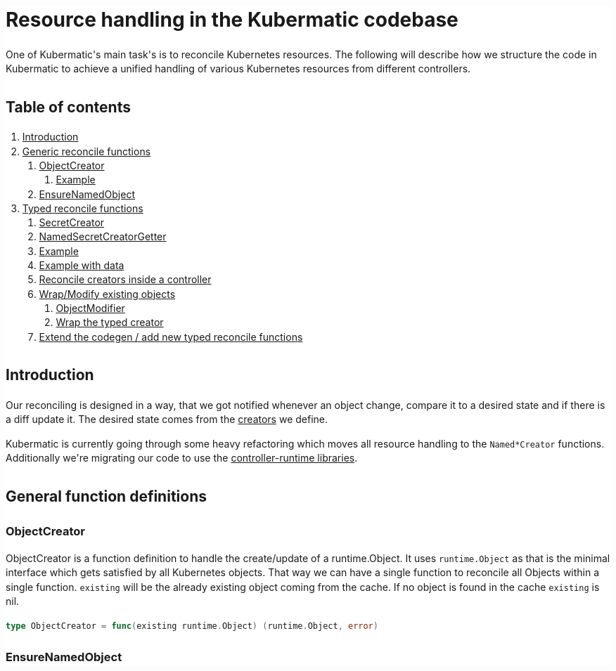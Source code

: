 # Resource handling in the Kubermatic codebase

One of Kubermatic's main task's is to reconcile Kubernetes resources.
The following will describe how we structure the code in Kubermatic to achieve a unified handling of various Kubernetes resources from different controllers.

## Table of contents
1. [Introduction](#introduction)
2. [Generic reconcile functions](#general-function-definitions)
    1. [ObjectCreator](#objectcreator)
        1. [Example](#example-implementation)
    2. [EnsureNamedObject](#ensurenamedobject)
3. [Typed reconcile functions](#reconcilesecrets-aka-reduce-the-type-casting)
    1. [SecretCreator](#secretcreator)
    2. [NamedSecretCreatorGetter](#namedsecretcreatorgetter)
    3. [Example](#example-namedsecretcreator-implementation)
    4. [Example with data](#template-data)
    5. [Reconcile creators inside a controller](#reconcile-the-resources-in-a-controller)
    6. [Wrap/Modify existing objects](#wrapmodify-existing-objects)
        1. [ObjectModifier](#objectmodifier)
        2. [Wrap the typed creator](#wrap-the-typed-creator)
    7. [Extend the codegen / add new typed reconcile functions](#extend-the-codegen)
    
## Introduction

Our reconciling is designed in a way, that we got notified whenever an object change, compare it to a desired state and if there is a diff update it.
The desired state comes from the [creators](#objectcreator) we define.

Kubermatic is currently going through some heavy refactoring which moves all resource handling to the `Named*Creator` functions.
Additionally we're migrating our code to use the [controller-runtime libraries](https://github.com/kubernetes-sigs/controller-runtime). 

## General function definitions

### ObjectCreator

ObjectCreator is a function definition to handle the create/update of a runtime.Object.
It uses `runtime.Object` as that is the minimal interface which gets satisfied by all Kubernetes objects.
That way we can have a single function to reconcile all Objects within a single function.
`existing` will be the already existing object coming from the cache. If no object is found in the cache `existing` is nil.
```go
type ObjectCreator = func(existing runtime.Object) (runtime.Object, error)
```

### EnsureNamedObject
